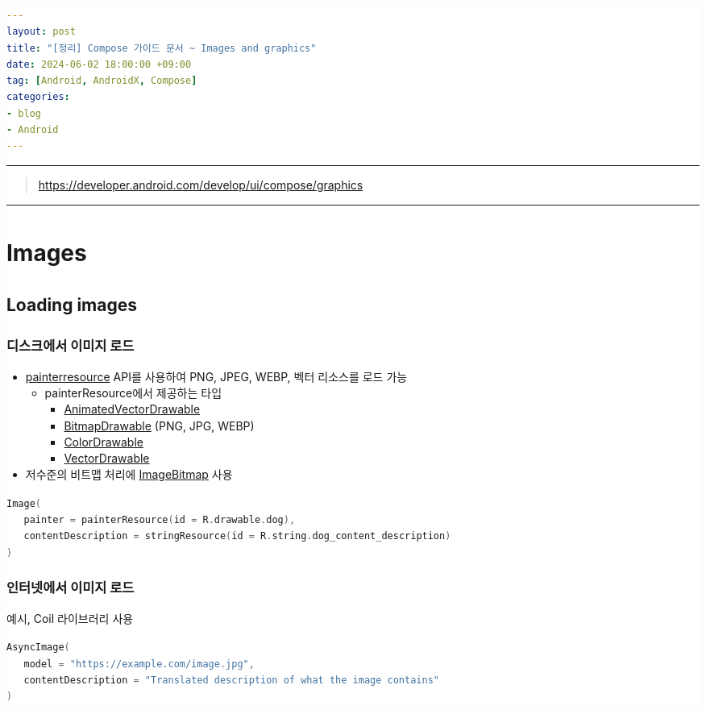 ```yaml
---
layout: post
title: "[정리] Compose 가이드 문서 ~ Images and graphics"
date: 2024-06-02 18:00:00 +09:00
tag: [Android, AndroidX, Compose]
categories:
- blog
- Android
---
```




------

> https://developer.android.com/develop/ui/compose/graphics

------

# Images

## Loading images

### 디스크에서 이미지 로드

- [painterresource](https://developer.android.com/reference/kotlin/androidx/compose/ui/res/package-summary#painterresource) API를 사용하여 PNG, JPEG, WEBP, 벡터 리소스를 로드 가능
  - painterResource에서 제공하는 타입
    - [AnimatedVectorDrawable](https://developer.android.com/reference/android/graphics/drawable/AnimatedVectorDrawable)
    - [BitmapDrawable](https://developer.android.com/reference/android/graphics/drawable/BitmapDrawable) (PNG, JPG, WEBP)
    - [ColorDrawable](https://developer.android.com/reference/android/graphics/drawable/ColorDrawable)
    - [VectorDrawable](https://developer.android.com/develop/ui/compose/graphics/images/loading?hl=ko)
- 저수준의 비트맵 처리에 [ImageBitmap](https://developer.android.com/reference/kotlin/androidx/compose/ui/graphics/ImageBitmap) 사용

```kotlin
Image(
   painter = painterResource(id = R.drawable.dog),
   contentDescription = stringResource(id = R.string.dog_content_description)
)
```

### 인터넷에서 이미지 로드

예시, Coil 라이브러리 사용

```kotlin
AsyncImage(
   model = "https://example.com/image.jpg",
   contentDescription = "Translated description of what the image contains"
)
```

